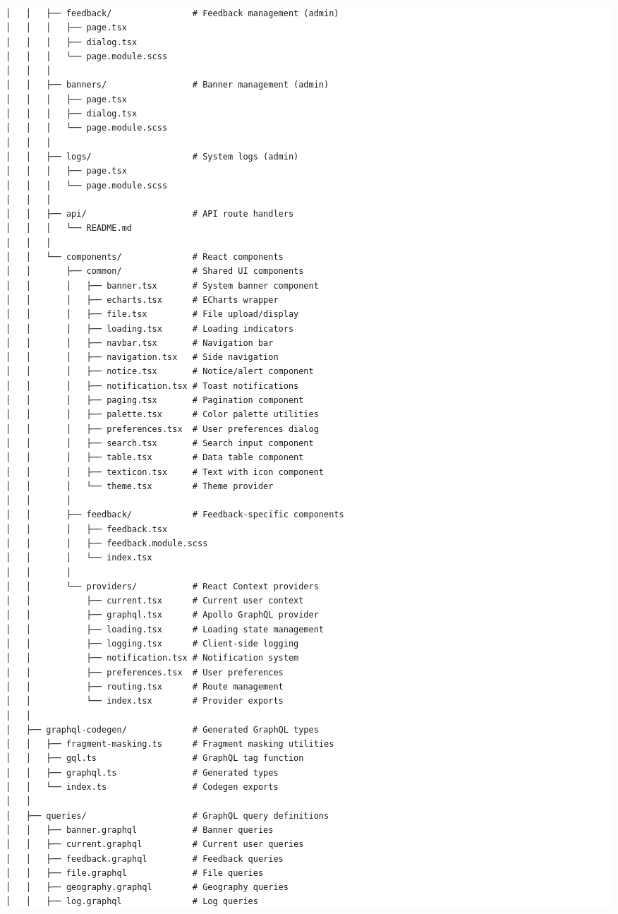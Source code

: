 ```
│   │   ├── feedback/                # Feedback management (admin)
│   │   │   ├── page.tsx
│   │   │   ├── dialog.tsx
│   │   │   └── page.module.scss
│   │   │
│   │   ├── banners/                 # Banner management (admin)
│   │   │   ├── page.tsx
│   │   │   ├── dialog.tsx
│   │   │   └── page.module.scss
│   │   │
│   │   ├── logs/                    # System logs (admin)
│   │   │   ├── page.tsx
│   │   │   └── page.module.scss
│   │   │
│   │   ├── api/                     # API route handlers
│   │   │   └── README.md
│   │   │
│   │   └── components/              # React components
│   │       ├── common/              # Shared UI components
│   │       │   ├── banner.tsx       # System banner component
│   │       │   ├── echarts.tsx      # ECharts wrapper
│   │       │   ├── file.tsx         # File upload/display
│   │       │   ├── loading.tsx      # Loading indicators
│   │       │   ├── navbar.tsx       # Navigation bar
│   │       │   ├── navigation.tsx   # Side navigation
│   │       │   ├── notice.tsx       # Notice/alert component
│   │       │   ├── notification.tsx # Toast notifications
│   │       │   ├── paging.tsx       # Pagination component
│   │       │   ├── palette.tsx      # Color palette utilities
│   │       │   ├── preferences.tsx  # User preferences dialog
│   │       │   ├── search.tsx       # Search input component
│   │       │   ├── table.tsx        # Data table component
│   │       │   ├── texticon.tsx     # Text with icon component
│   │       │   └── theme.tsx        # Theme provider
│   │       │
│   │       ├── feedback/            # Feedback-specific components
│   │       │   ├── feedback.tsx
│   │       │   ├── feedback.module.scss
│   │       │   └── index.tsx
│   │       │
│   │       └── providers/           # React Context providers
│   │           ├── current.tsx      # Current user context
│   │           ├── graphql.tsx      # Apollo GraphQL provider
│   │           ├── loading.tsx      # Loading state management
│   │           ├── logging.tsx      # Client-side logging
│   │           ├── notification.tsx # Notification system
│   │           ├── preferences.tsx  # User preferences
│   │           ├── routing.tsx      # Route management
│   │           └── index.tsx        # Provider exports
│   │
│   ├── graphql-codegen/             # Generated GraphQL types
│   │   ├── fragment-masking.ts      # Fragment masking utilities
│   │   ├── gql.ts                   # GraphQL tag function
│   │   ├── graphql.ts               # Generated types
│   │   └── index.ts                 # Codegen exports
│   │
│   ├── queries/                     # GraphQL query definitions
│   │   ├── banner.graphql           # Banner queries
│   │   ├── current.graphql          # Current user queries
│   │   ├── feedback.graphql         # Feedback queries
│   │   ├── file.graphql             # File queries
│   │   ├── geography.graphql        # Geography queries
│   │   ├── log.graphql              # Log queries
```
